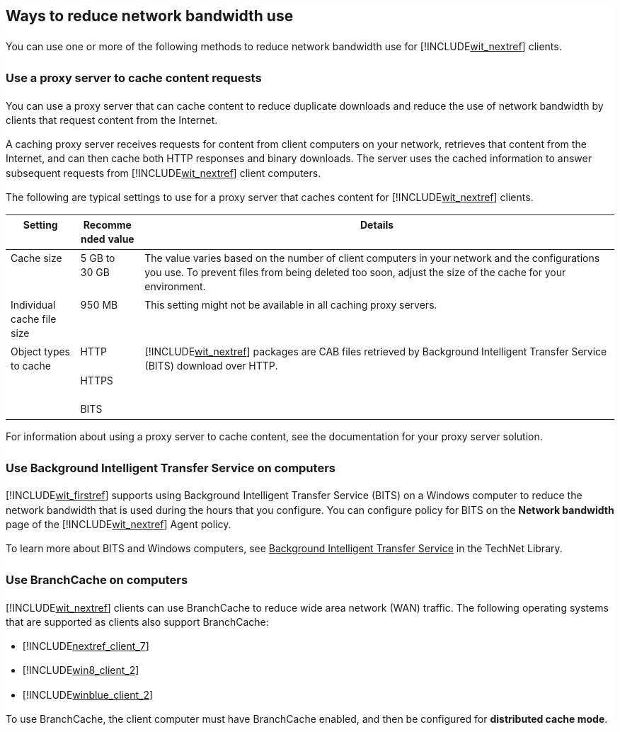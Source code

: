 ## <a name="BKMK_ReduceBandwidth"></a>Ways to reduce network bandwidth use
You can use one or more of the following methods to reduce network bandwidth use for [!INCLUDE[wit_nextref](../includes/wit_nextref_md.md)] clients.

### <a name="BKMK_UseProxy"></a>Use a proxy server to cache content requests
You can use a proxy server that can cache content to reduce duplicate downloads and reduce the use of network bandwidth by clients that request content from the Internet.

A caching proxy server receives requests for content from client computers on your network, retrieves that content from the Internet, and can then cache both HTTP responses and binary downloads. The server uses the cached information to answer subsequent requests from [!INCLUDE[wit_nextref](../includes/wit_nextref_md.md)] client computers.

The following are typical settings to use for a proxy server that caches content for [!INCLUDE[wit_nextref](../includes/wit_nextref_md.md)] clients.

|Setting|Recommended value|Details|
|-----------|---------------------|-----------|
|Cache size|5 GB to 30 GB|The value varies based on the number of client computers in your network and the configurations you use. To prevent files from being deleted too soon, adjust the size of the cache for your environment.|
|Individual cache file size|950 MB|This setting might not be available in all caching proxy servers.|
|Object types to cache|HTTP<br /><br />HTTPS<br /><br />BITS|[!INCLUDE[wit_nextref](../includes/wit_nextref_md.md)] packages are CAB files retrieved by Background Intelligent Transfer Service (BITS) download over HTTP.|
For information about using a proxy server to cache content, see the documentation for your proxy server solution.

### <a name="BKMK_UseBITS"></a>Use Background Intelligent Transfer Service on computers
[!INCLUDE[wit_firstref](../includes/wit_firstref_md.md)] supports using Background Intelligent Transfer Service (BITS) on a Windows computer to reduce the network bandwidth that is used during the hours that you configure. You can configure policy for BITS on the **Network bandwidth** page of the [!INCLUDE[wit_nextref](../includes/wit_nextref_md.md)] Agent policy.

To learn more about BITS and Windows computers, see [Background Intelligent Transfer Service](http://technet.microsoft.com/library/bb968799.aspx) in the TechNet Library.

### <a name="BKMK_UseBrancCache"></a>Use BranchCache on computers
[!INCLUDE[wit_nextref](../includes/wit_nextref_md.md)] clients can use BranchCache to reduce wide area network (WAN) traffic. The following operating systems that are supported as clients also support BranchCache:

-   [!INCLUDE[nextref_client_7](../includes/nextref_client_7_md.md)]

-   [!INCLUDE[win8_client_2](../includes/win8_client_2_md.md)]

-   [!INCLUDE[winblue_client_2](../includes/winblue_client_2_md.md)]

To use BranchCache, the client computer must have BranchCache enabled, and then be configured for **distributed cache mode**.
